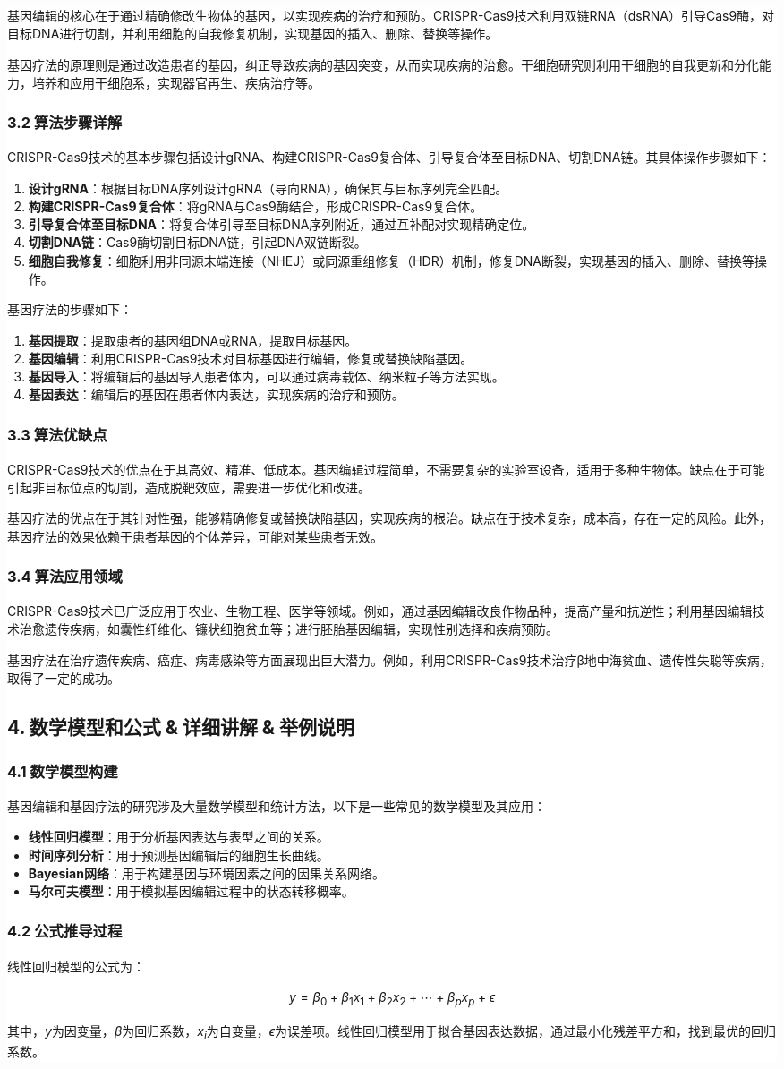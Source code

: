 基因编辑的核心在于通过精确修改生物体的基因，以实现疾病的治疗和预防。CRISPR-Cas9技术利用双链RNA（dsRNA）引导Cas9酶，对目标DNA进行切割，并利用细胞的自我修复机制，实现基因的插入、删除、替换等操作。

基因疗法的原理则是通过改造患者的基因，纠正导致疾病的基因突变，从而实现疾病的治愈。干细胞研究则利用干细胞的自我更新和分化能力，培养和应用干细胞系，实现器官再生、疾病治疗等。

### 3.2 算法步骤详解

CRISPR-Cas9技术的基本步骤包括设计gRNA、构建CRISPR-Cas9复合体、引导复合体至目标DNA、切割DNA链。其具体操作步骤如下：

1. **设计gRNA**：根据目标DNA序列设计gRNA（导向RNA），确保其与目标序列完全匹配。
2. **构建CRISPR-Cas9复合体**：将gRNA与Cas9酶结合，形成CRISPR-Cas9复合体。
3. **引导复合体至目标DNA**：将复合体引导至目标DNA序列附近，通过互补配对实现精确定位。
4. **切割DNA链**：Cas9酶切割目标DNA链，引起DNA双链断裂。
5. **细胞自我修复**：细胞利用非同源末端连接（NHEJ）或同源重组修复（HDR）机制，修复DNA断裂，实现基因的插入、删除、替换等操作。

基因疗法的步骤如下：

1. **基因提取**：提取患者的基因组DNA或RNA，提取目标基因。
2. **基因编辑**：利用CRISPR-Cas9技术对目标基因进行编辑，修复或替换缺陷基因。
3. **基因导入**：将编辑后的基因导入患者体内，可以通过病毒载体、纳米粒子等方法实现。
4. **基因表达**：编辑后的基因在患者体内表达，实现疾病的治疗和预防。

### 3.3 算法优缺点

CRISPR-Cas9技术的优点在于其高效、精准、低成本。基因编辑过程简单，不需要复杂的实验室设备，适用于多种生物体。缺点在于可能引起非目标位点的切割，造成脱靶效应，需要进一步优化和改进。

基因疗法的优点在于其针对性强，能够精确修复或替换缺陷基因，实现疾病的根治。缺点在于技术复杂，成本高，存在一定的风险。此外，基因疗法的效果依赖于患者基因的个体差异，可能对某些患者无效。

### 3.4 算法应用领域

CRISPR-Cas9技术已广泛应用于农业、生物工程、医学等领域。例如，通过基因编辑改良作物品种，提高产量和抗逆性；利用基因编辑技术治愈遗传疾病，如囊性纤维化、镰状细胞贫血等；进行胚胎基因编辑，实现性别选择和疾病预防。

基因疗法在治疗遗传疾病、癌症、病毒感染等方面展现出巨大潜力。例如，利用CRISPR-Cas9技术治疗β地中海贫血、遗传性失聪等疾病，取得了一定的成功。

## 4. 数学模型和公式 & 详细讲解 & 举例说明

### 4.1 数学模型构建

基因编辑和基因疗法的研究涉及大量数学模型和统计方法，以下是一些常见的数学模型及其应用：

- **线性回归模型**：用于分析基因表达与表型之间的关系。
- **时间序列分析**：用于预测基因编辑后的细胞生长曲线。
- **Bayesian网络**：用于构建基因与环境因素之间的因果关系网络。
- **马尔可夫模型**：用于模拟基因编辑过程中的状态转移概率。

### 4.2 公式推导过程

线性回归模型的公式为：

$$
y = \beta_0 + \beta_1x_1 + \beta_2x_2 + \cdots + \beta_px_p + \epsilon
$$

其中，$y$为因变量，$\beta$为回归系数，$x_i$为自变量，$\epsilon$为误差项。线性回归模型用于拟合基因表达数据，通过最小化残差平方和，找到最优的回归系数。
